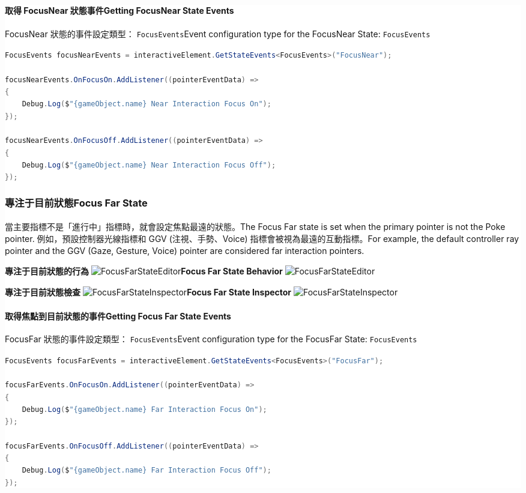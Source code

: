 #### <a name="getting-focusnear-state-events"></a><span data-ttu-id="8fe3d-192">取得 FocusNear 狀態事件</span><span class="sxs-lookup"><span data-stu-id="8fe3d-192">Getting FocusNear State Events</span></span>

<span data-ttu-id="8fe3d-193">FocusNear 狀態的事件設定類型： `FocusEvents`</span><span class="sxs-lookup"><span data-stu-id="8fe3d-193">Event configuration type for the FocusNear State: `FocusEvents`</span></span>

```c#
FocusEvents focusNearEvents = interactiveElement.GetStateEvents<FocusEvents>("FocusNear");

focusNearEvents.OnFocusOn.AddListener((pointerEventData) =>
{
    Debug.Log($"{gameObject.name} Near Interaction Focus On");
});

focusNearEvents.OnFocusOff.AddListener((pointerEventData) =>
{
    Debug.Log($"{gameObject.name} Near Interaction Focus Off");
});
```

### <a name="focus-far-state"></a><span data-ttu-id="8fe3d-194">專注于目前狀態</span><span class="sxs-lookup"><span data-stu-id="8fe3d-194">Focus Far State</span></span>

<span data-ttu-id="8fe3d-195">當主要指標不是「進行中」指標時，就會設定焦點最遠的狀態。</span><span class="sxs-lookup"><span data-stu-id="8fe3d-195">The Focus Far state is set when the primary pointer is not the Poke pointer.</span></span>  <span data-ttu-id="8fe3d-196">例如，預設控制器光線指標和 GGV (注視、手勢、Voice) 指標會被視為最遠的互動指標。</span><span class="sxs-lookup"><span data-stu-id="8fe3d-196">For example, the default controller ray pointer and the GGV (Gaze, Gesture, Voice) pointer are considered far interaction pointers.</span></span>

<span data-ttu-id="8fe3d-197">**專注于目前狀態的行為** 
 ![FocusFarStateEditor](../images/interactive-element/InEditor/Gifs/FocusFarStateEditor.gif)</span><span class="sxs-lookup"><span data-stu-id="8fe3d-197">**Focus Far State Behavior**
![FocusFarStateEditor](../images/interactive-element/InEditor/Gifs/FocusFarStateEditor.gif)</span></span>

<span data-ttu-id="8fe3d-198">**專注于目前狀態檢查** 
 ![FocusFarStateInspector](../images/interactive-element/InEditor/FocusFarStateInspector.png)</span><span class="sxs-lookup"><span data-stu-id="8fe3d-198">**Focus Far State Inspector**
![FocusFarStateInspector](../images/interactive-element/InEditor/FocusFarStateInspector.png)</span></span>

#### <a name="getting-focus-far-state-events"></a><span data-ttu-id="8fe3d-199">取得焦點到目前狀態的事件</span><span class="sxs-lookup"><span data-stu-id="8fe3d-199">Getting Focus Far State Events</span></span>

<span data-ttu-id="8fe3d-200">FocusFar 狀態的事件設定類型： `FocusEvents`</span><span class="sxs-lookup"><span data-stu-id="8fe3d-200">Event configuration type for the FocusFar State: `FocusEvents`</span></span>

```c#
FocusEvents focusFarEvents = interactiveElement.GetStateEvents<FocusEvents>("FocusFar");

focusFarEvents.OnFocusOn.AddListener((pointerEventData) =>
{
    Debug.Log($"{gameObject.name} Far Interaction Focus On");
});

focusFarEvents.OnFocusOff.AddListener((pointerEventData) =>
{
    Debug.Log($"{gameObject.name} Far Interaction Focus Off");
});
```
